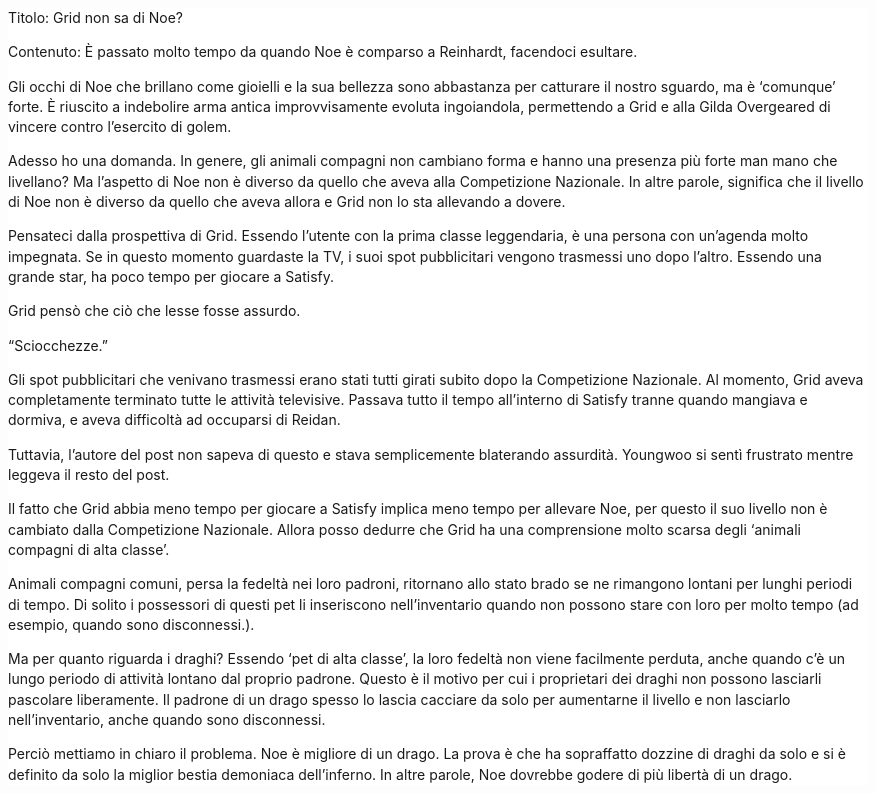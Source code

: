 Titolo: Grid non sa di Noe?


Contenuto: È passato molto tempo da quando Noe è comparso a Reinhardt, facendoci esultare.


Gli occhi di Noe che brillano come gioielli e la sua bellezza sono abbastanza per catturare il nostro sguardo, ma è ‘comunque’ forte. È riuscito a indebolire arma antica improvvisamente evoluta ingoiandola, permettendo a Grid e alla Gilda Overgeared di vincere contro l’esercito di golem.


Adesso ho una domanda. In genere, gli animali compagni non cambiano forma e hanno una presenza più forte man mano che livellano? Ma l’aspetto di Noe non è diverso da quello che aveva alla Competizione Nazionale. In altre parole, significa che il livello di Noe non è diverso da quello che aveva allora e Grid non lo sta allevando a dovere.


Pensateci dalla prospettiva di Grid. Essendo l’utente con la prima classe leggendaria, è una persona con un’agenda molto impegnata. Se in questo momento guardaste la TV, i suoi spot pubblicitari vengono trasmessi uno dopo l’altro. Essendo una grande star, ha poco tempo per giocare a Satisfy.






Grid pensò che ciò che lesse fosse assurdo.


“Sciocchezze.”


Gli spot pubblicitari che venivano trasmessi erano stati tutti girati subito dopo la Competizione Nazionale. Al momento, Grid aveva completamente terminato tutte le attività televisive. Passava tutto il tempo all’interno di Satisfy tranne quando mangiava e dormiva, e aveva difficoltà ad occuparsi di Reidan.


Tuttavia, l’autore del post non sapeva di questo e stava semplicemente blaterando assurdità. Youngwoo si sentì frustrato mentre leggeva il resto del post.






Il fatto che Grid abbia meno tempo per giocare a Satisfy implica meno tempo per allevare Noe, per questo il suo livello non è cambiato dalla Competizione Nazionale. Allora posso dedurre che Grid ha una comprensione molto scarsa degli ‘animali compagni di alta classe’.


Animali compagni comuni, persa la fedeltà nei loro padroni, ritornano allo stato brado se ne rimangono lontani per lunghi periodi di tempo. Di solito i possessori di questi pet li inseriscono nell’inventario quando non possono stare con loro per molto tempo (ad esempio, quando sono disconnessi.).


Ma per quanto riguarda i draghi? Essendo ‘pet di alta classe’, la loro fedeltà non viene facilmente perduta, anche quando c’è un lungo periodo di attività lontano dal proprio padrone. Questo è il motivo per cui i proprietari dei draghi non possono lasciarli pascolare liberamente. Il padrone di un drago spesso lo lascia cacciare da solo per aumentarne il livello e non lasciarlo nell’inventario, anche quando sono disconnessi.


Perciò mettiamo in chiaro il problema. Noe è migliore di un drago. La prova è che ha sopraffatto dozzine di draghi da solo e si è definito da solo la miglior bestia demoniaca dell’inferno. In altre parole, Noe dovrebbe godere di più libertà di un drago.
